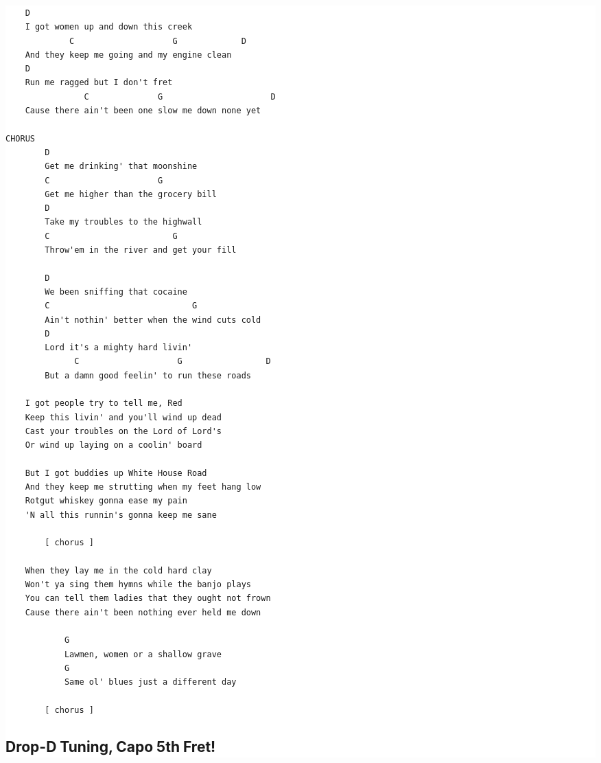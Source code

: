         D
        I got women up and down this creek
                 C                    G             D
        And they keep me going and my engine clean
        D
        Run me ragged but I don't fret
                    C              G                      D
        Cause there ain't been one slow me down none yet

    CHORUS
            D
            Get me drinking' that moonshine
            C                      G
            Get me higher than the grocery bill
            D
            Take my troubles to the highwall
            C                         G
            Throw'em in the river and get your fill

            D
            We been sniffing that cocaine
            C                             G
            Ain't nothin' better when the wind cuts cold
            D
            Lord it's a mighty hard livin'
                  C                    G                 D
            But a damn good feelin' to run these roads

        I got people try to tell me, Red
        Keep this livin' and you'll wind up dead
        Cast your troubles on the Lord of Lord's
        Or wind up laying on a coolin' board

        But I got buddies up White House Road
        And they keep me strutting when my feet hang low
        Rotgut whiskey gonna ease my pain
        'N all this runnin's gonna keep me sane

            [ chorus ]

        When they lay me in the cold hard clay
        Won't ya sing them hymns while the banjo plays
        You can tell them ladies that they ought not frown
        Cause there ain't been nothing ever held me down

                G
                Lawmen, women or a shallow grave
                G
                Same ol' blues just a different day

            [ chorus ]

## Drop-D Tuning, Capo 5th Fret!
